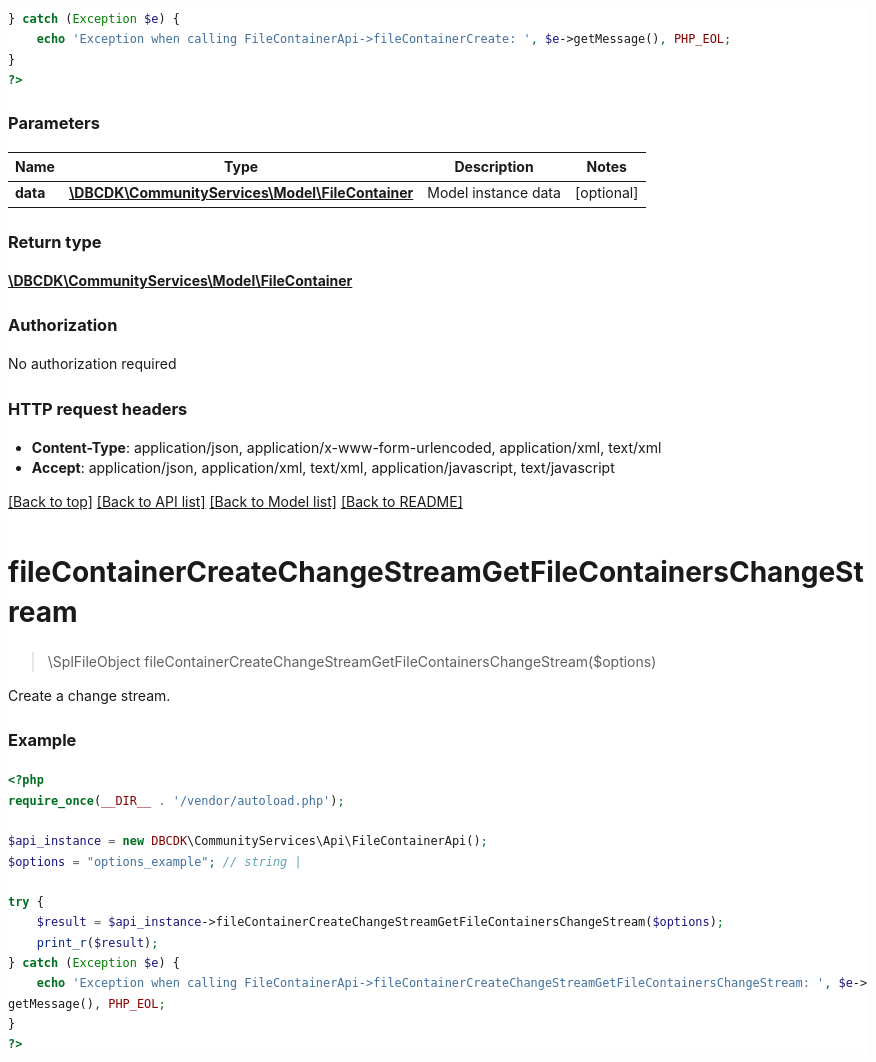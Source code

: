 ```php
} catch (Exception $e) {
    echo 'Exception when calling FileContainerApi->fileContainerCreate: ', $e->getMessage(), PHP_EOL;
}
?>
```

### Parameters

Name | Type | Description  | Notes
------------- | ------------- | ------------- | -------------
 **data** | [**\DBCDK\CommunityServices\Model\FileContainer**](../Model/\DBCDK\CommunityServices\Model\FileContainer.md)| Model instance data | [optional]

### Return type

[**\DBCDK\CommunityServices\Model\FileContainer**](../Model/FileContainer.md)

### Authorization

No authorization required

### HTTP request headers

 - **Content-Type**: application/json, application/x-www-form-urlencoded, application/xml, text/xml
 - **Accept**: application/json, application/xml, text/xml, application/javascript, text/javascript

[[Back to top]](#) [[Back to API list]](../../README.md#documentation-for-api-endpoints) [[Back to Model list]](../../README.md#documentation-for-models) [[Back to README]](../../README.md)

# **fileContainerCreateChangeStreamGetFileContainersChangeStream**
> \SplFileObject fileContainerCreateChangeStreamGetFileContainersChangeStream($options)

Create a change stream.

### Example
```php
<?php
require_once(__DIR__ . '/vendor/autoload.php');

$api_instance = new DBCDK\CommunityServices\Api\FileContainerApi();
$options = "options_example"; // string | 

try {
    $result = $api_instance->fileContainerCreateChangeStreamGetFileContainersChangeStream($options);
    print_r($result);
} catch (Exception $e) {
    echo 'Exception when calling FileContainerApi->fileContainerCreateChangeStreamGetFileContainersChangeStream: ', $e->getMessage(), PHP_EOL;
}
?>
```
